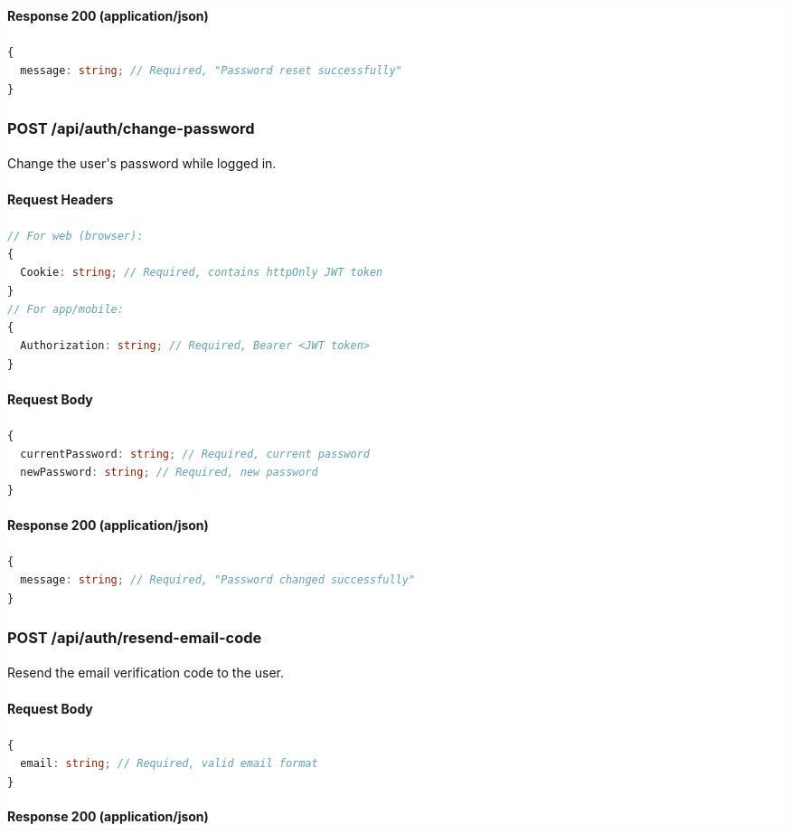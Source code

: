 #### Response 200 (application/json)

```typescript
{
  message: string; // Required, "Password reset successfully"
}
```

### POST /api/auth/change-password

Change the user's password while logged in.

#### Request Headers

```typescript
// For web (browser):
{
  Cookie: string; // Required, contains httpOnly JWT token
}
// For app/mobile:
{
  Authorization: string; // Required, Bearer <JWT token>
}
```

#### Request Body

```typescript
{
  currentPassword: string; // Required, current password
  newPassword: string; // Required, new password
}
```

#### Response 200 (application/json)

```typescript
{
  message: string; // Required, "Password changed successfully"
}
```

### POST /api/auth/resend-email-code

Resend the email verification code to the user.

#### Request Body

```typescript
{
  email: string; // Required, valid email format
}
```

#### Response 200 (application/json)
